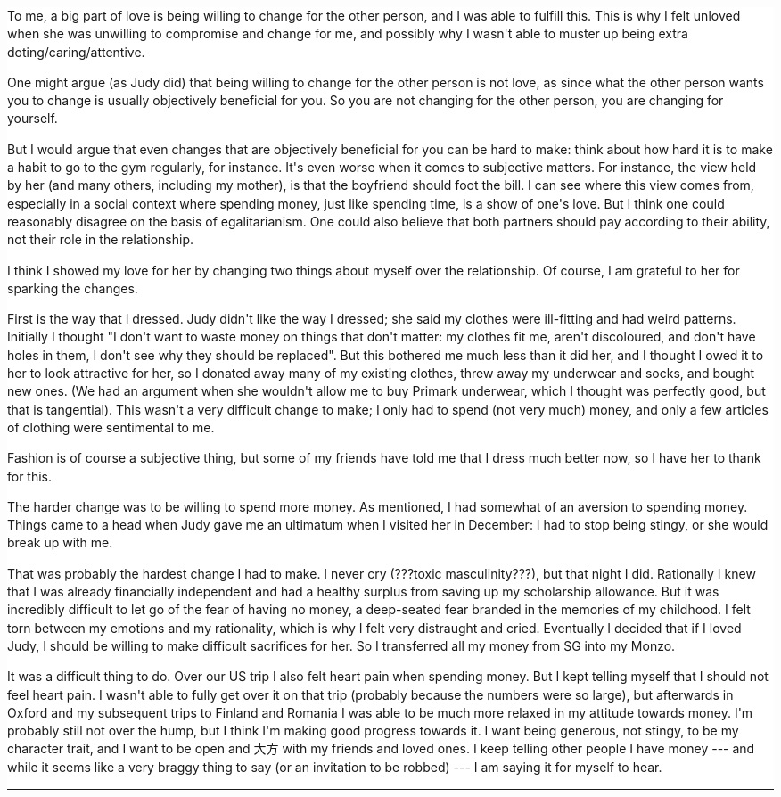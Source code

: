 To me, a big part of love is being willing to change for the other person, and
I was able to fulfill this. This is why I felt unloved when she was unwilling
to compromise and change for me, and possibly why I wasn't able to muster up
being extra doting/caring/attentive.

One might argue (as Judy did) that being willing to change for the other person
is not love, as since what the other person wants you to change is usually
objectively beneficial for you. So you are not changing for the other person,
you are changing for yourself.

But I would argue that even changes that are objectively beneficial for you can
be hard to make: think about how hard it is to make a habit to go to the gym
regularly, for instance. It's even worse when it comes to subjective matters.
For instance, the view held by her (and many others, including my mother), is
that the boyfriend should foot the bill. I can see where this view comes from,
especially in a social context where spending money, just like spending time,
is a show of one's love. But I think one could reasonably disagree on the basis
of egalitarianism. One could also believe that both partners should pay
according to their ability, not their role in the relationship.

I think I showed my love for her by changing two things about myself over the
relationship. Of course, I am grateful to her for sparking the changes.

First is the way that I dressed. Judy didn't like the way I dressed; she said
my clothes were ill-fitting and had weird patterns. Initially I thought "I
don't want to waste money on things that don't matter: my clothes fit me,
aren't discoloured, and don't have holes in them, I don't see why they should
be replaced". But this bothered me much less than it did her, and I thought I
owed it to her to look attractive for her, so I donated away many of my
existing clothes, threw away my underwear and socks, and bought new ones. (We
had an argument when she wouldn't allow me to buy Primark underwear, which I
thought was perfectly good, but that is tangential). This wasn't a very
difficult change to make; I only had to spend (not very much) money, and only a
few articles of clothing were sentimental to me.

Fashion is of course a subjective thing, but some of my friends have told me
that I dress much better now, so I have her to thank for this.

The harder change was to be willing to spend more money. As mentioned, I had
somewhat of an aversion to spending money. Things came to a head when Judy gave
me an ultimatum when I visited her in December: I had to stop being stingy, or
she would break up with me.

That was probably the hardest change I had to make. I never cry (???toxic
masculinity???), but that night I did. Rationally I knew that I was already
financially independent and had a healthy surplus from saving up my scholarship
allowance. But it was incredibly difficult to let go of the fear of having no
money, a deep-seated fear branded in the memories of my childhood. I felt torn
between my emotions and my rationality, which is why I felt very distraught and
cried. Eventually I decided that if I loved Judy, I should be willing to make
difficult sacrifices for her. So I transferred all my money from SG into my
Monzo.

It was a difficult thing to do. Over our US trip I also felt heart pain
when spending money. But I kept telling myself that I should not feel heart
pain. I wasn't able to fully get over it on that trip (probably because the
numbers were so large), but afterwards in Oxford and my subsequent trips to
Finland and Romania I was able to be much more relaxed in my attitude towards
money. I'm probably still not over the hump, but I think I'm making good
progress towards it. I want being generous, not stingy, to be my character
trait, and I want to be open and 大方 with my friends and loved ones. I keep
telling other people I have money --- and while it seems like a very braggy
thing to say (or an invitation to be robbed) --- I am saying it for myself to
hear.

---